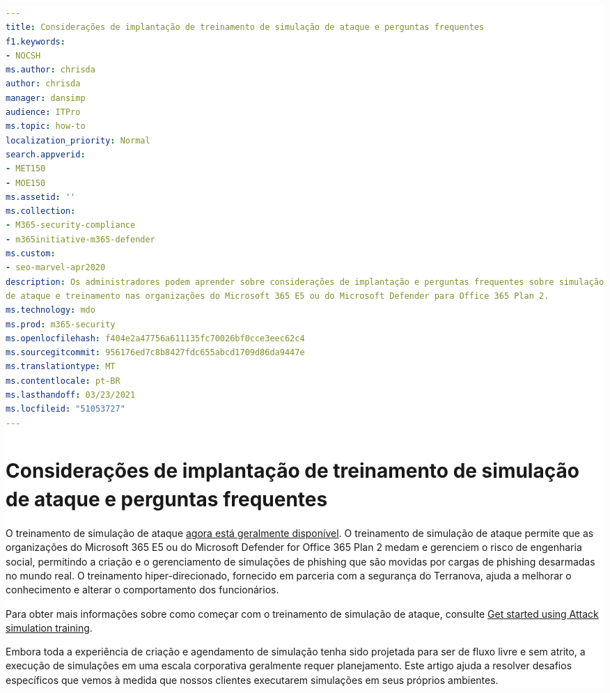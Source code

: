 ```yaml
---
title: Considerações de implantação de treinamento de simulação de ataque e perguntas frequentes
f1.keywords:
- NOCSH
ms.author: chrisda
author: chrisda
manager: dansimp
audience: ITPro
ms.topic: how-to
localization_priority: Normal
search.appverid:
- MET150
- MOE150
ms.assetid: ''
ms.collection:
- M365-security-compliance
- m365initiative-m365-defender
ms.custom:
- seo-marvel-apr2020
description: Os administradores podem aprender sobre considerações de implantação e perguntas frequentes sobre simulação de ataque e treinamento nas organizações do Microsoft 365 E5 ou do Microsoft Defender para Office 365 Plan 2.
ms.technology: mdo
ms.prod: m365-security
ms.openlocfilehash: f404e2a47756a611135fc70026bf0cce3eec62c4
ms.sourcegitcommit: 956176ed7c8b8427fdc655abcd1709d86da9447e
ms.translationtype: MT
ms.contentlocale: pt-BR
ms.lasthandoff: 03/23/2021
ms.locfileid: "51053727"
---
```

# <a name="attack-simulation-training-deployment-considerations-and-faq"></a>Considerações de implantação de treinamento de simulação de ataque e perguntas frequentes

O treinamento de simulação de ataque [agora está geralmente disponível](https://techcommunity.microsoft.com/t5/microsoft-security-and/attack-simulation-training-in-microsoft-defender-for-office-365/ba-p/2037291). O treinamento de simulação de ataque permite que as organizações do Microsoft 365 E5 ou do Microsoft Defender for Office 365 Plan 2 medam e gerenciem o risco de engenharia social, permitindo a criação e o gerenciamento de simulações de phishing que são movidas por cargas de phishing desarmadas no mundo real. O treinamento hiper-direcionado, fornecido em parceria com a segurança do Terranova, ajuda a melhorar o conhecimento e alterar o comportamento dos funcionários.

Para obter mais informações sobre como começar com o treinamento de simulação de ataque, consulte [Get started using Attack simulation training](attack-simulation-training-get-started.md).

Embora toda a experiência de criação e agendamento de simulação tenha sido projetada para ser de fluxo livre e sem atrito, a execução de simulações em uma escala corporativa geralmente requer planejamento. Este artigo ajuda a resolver desafios específicos que vemos à medida que nossos clientes executarem simulações em seus próprios ambientes.
